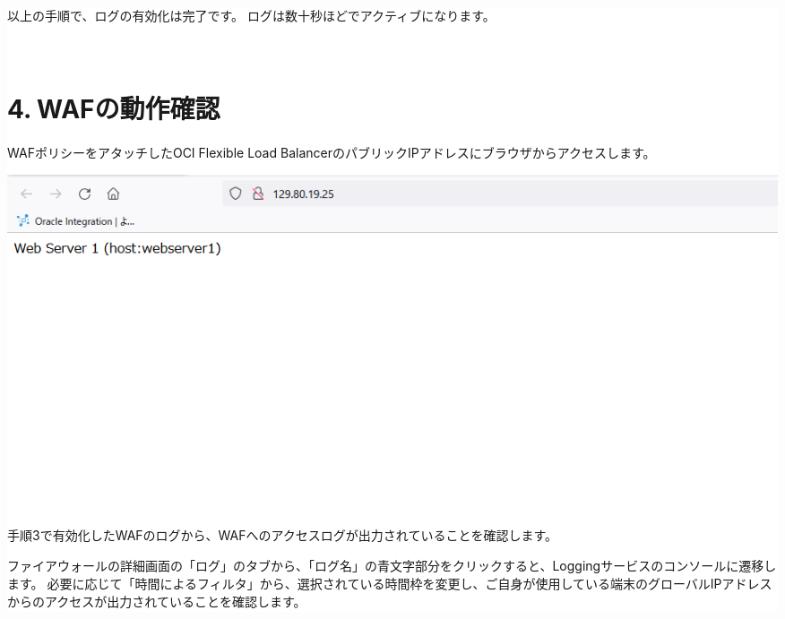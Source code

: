以上の手順で、ログの有効化は完了です。
ログは数十秒ほどでアクティブになります。


<br>

# 4. WAFの動作確認 

WAFポリシーをアタッチしたOCI Flexible Load BalancerのパブリックIPアドレスにブラウザからアクセスします。

 ![画面ショット15](wafv2-24.png)

手順3で有効化したWAFのログから、WAFへのアクセスログが出力されていることを確認します。

ファイアウォールの詳細画面の「ログ」のタブから、「ログ名」の青文字部分をクリックすると、Loggingサービスのコンソールに遷移します。
必要に応じて「時間によるフィルタ」から、選択されている時間枠を変更し、ご自身が使用している端末のグローバルIPアドレスからのアクセスが出力されていることを確認します。
 